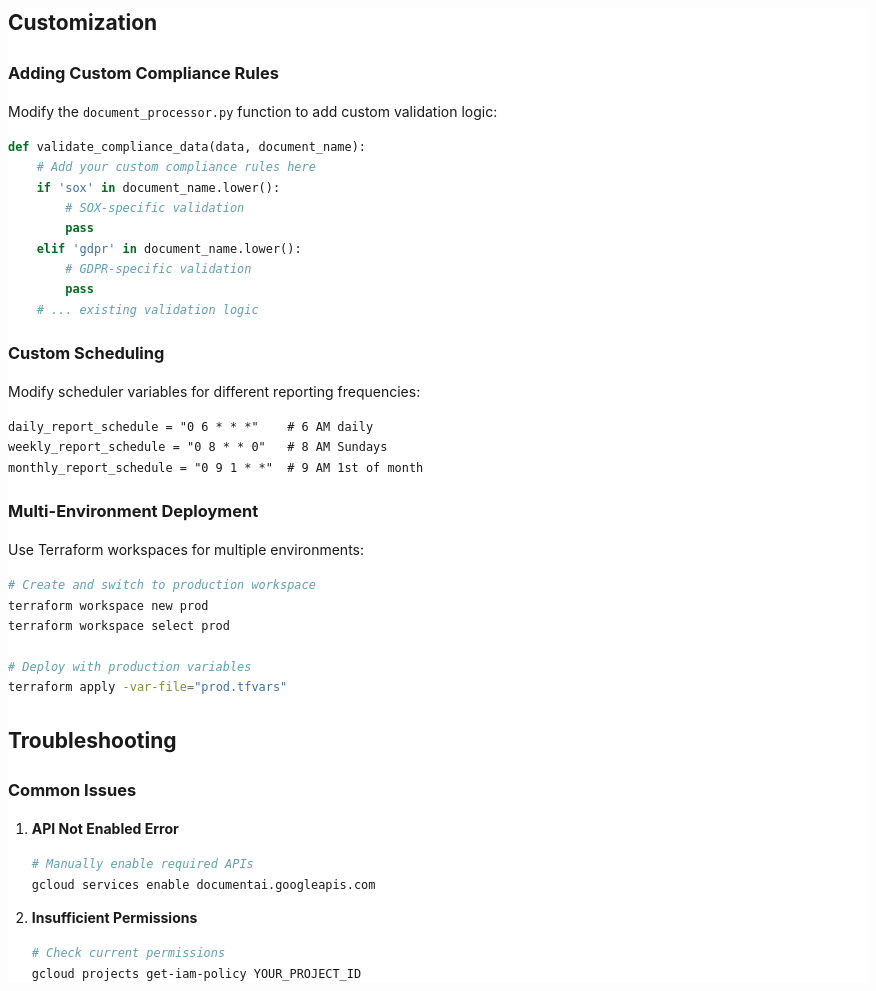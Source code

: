 ## Customization

### Adding Custom Compliance Rules

Modify the `document_processor.py` function to add custom validation logic:

```python
def validate_compliance_data(data, document_name):
    # Add your custom compliance rules here
    if 'sox' in document_name.lower():
        # SOX-specific validation
        pass
    elif 'gdpr' in document_name.lower():
        # GDPR-specific validation
        pass
    # ... existing validation logic
```

### Custom Scheduling

Modify scheduler variables for different reporting frequencies:
```hcl
daily_report_schedule = "0 6 * * *"    # 6 AM daily
weekly_report_schedule = "0 8 * * 0"   # 8 AM Sundays
monthly_report_schedule = "0 9 1 * *"  # 9 AM 1st of month
```

### Multi-Environment Deployment

Use Terraform workspaces for multiple environments:
```bash
# Create and switch to production workspace
terraform workspace new prod
terraform workspace select prod

# Deploy with production variables
terraform apply -var-file="prod.tfvars"
```

## Troubleshooting

### Common Issues

1. **API Not Enabled Error**
   ```bash
   # Manually enable required APIs
   gcloud services enable documentai.googleapis.com
   ```

2. **Insufficient Permissions**
   ```bash
   # Check current permissions
   gcloud projects get-iam-policy YOUR_PROJECT_ID
   ```

